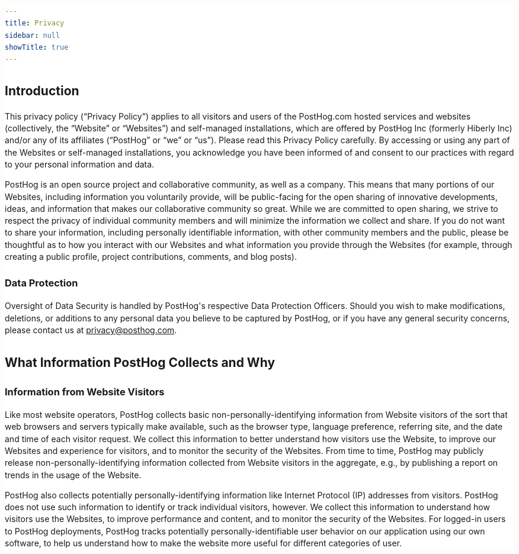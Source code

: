 ```yaml
---
title: Privacy
sidebar: null
showTitle: true
---
```


## Introduction

This privacy policy (“Privacy Policy”) applies to all visitors and users of the PostHog.com hosted services and websites (collectively, the “Website” or “Websites”) and self-managed installations, which are offered by PostHog Inc (formerly Hiberly Inc) and/or any of its affiliates (“PostHog” or “we” or “us”). Please read this Privacy Policy carefully. By accessing or using any part of the Websites or self-managed installations, you acknowledge you have been informed of and consent to our practices with regard to your personal information and data.

PostHog is an open source project and collaborative community, as well as a company. This means that many portions of our Websites, including information you voluntarily provide, will be public-facing for the open sharing of innovative developments, ideas, and information that makes our collaborative community so great. While we are committed to open sharing, we strive to respect the privacy of individual community members and will minimize the information we collect and share. If you do not want to share your information, including personally identifiable information, with other community members and the public, please be thoughtful as to how you interact with our Websites and what information you provide through the Websites (for example, through creating a public profile, project contributions, comments, and blog posts).

### Data Protection

Oversight of Data Security is handled by PostHog's respective Data Protection Officers. Should you wish to make modifications, deletions, or additions to any personal data you believe to be captured by PostHog, or if you have any general security concerns, please contact us at [privacy@posthog.com](mailto:privacy@posthog.com).

## What Information PostHog Collects and Why

### Information from Website Visitors

Like most website operators, PostHog collects basic non-personally-identifying information from Website visitors of the sort that web browsers and servers typically make available, such as the browser type, language preference, referring site, and the date and time of each visitor request. We collect this information to better understand how visitors use the Website, to improve our Websites and experience for visitors, and to monitor the security of the Websites. From time to time, PostHog may publicly release non-personally-identifying information collected from Website visitors in the aggregate, e.g., by publishing a report on trends in the usage of the Website.

PostHog also collects potentially personally-identifying information like Internet Protocol (IP) addresses from visitors. PostHog does not use such information to identify or track individual visitors, however. We collect this information to understand how visitors use the Websites, to improve performance and content, and to monitor the security of the Websites. For logged-in users to PostHog deployments, PostHog tracks potentially personally-identifiable user behavior on our application using our own software, to help us understand how to make the website more useful for different categories of user.

